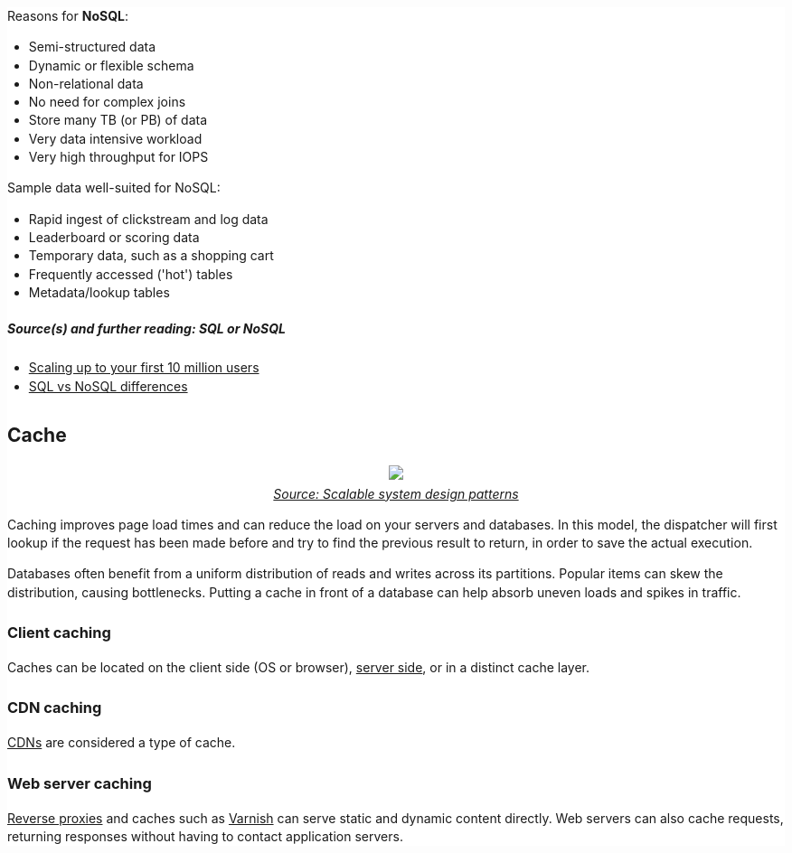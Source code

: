 Reasons for **NoSQL**:

* Semi-structured data
* Dynamic or flexible schema
* Non-relational data
* No need for complex joins
* Store many TB (or PB) of data
* Very data intensive workload
* Very high throughput for IOPS

Sample data well-suited for NoSQL:

* Rapid ingest of clickstream and log data
* Leaderboard or scoring data
* Temporary data, such as a shopping cart
* Frequently accessed ('hot') tables
* Metadata/lookup tables

##### Source(s) and further reading: SQL or NoSQL

* [Scaling up to your first 10 million users](https://www.youtube.com/watch?v=w95murBkYmU)
* [SQL vs NoSQL differences](https://www.sitepoint.com/sql-vs-nosql-differences/)

## Cache

<p align="center">
  <img src="http://i.imgur.com/Q6z24La.png">
  <br/>
  <i><a href=http://horicky.blogspot.com/2010/10/scalable-system-design-patterns.html>Source: Scalable system design patterns</a></i>
</p>

Caching improves page load times and can reduce the load on your servers and databases.  In this model, the dispatcher will first lookup if the request has been made before and try to find the previous result to return, in order to save the actual execution.

Databases often benefit from a uniform distribution of reads and writes across its partitions.  Popular items can skew the distribution, causing bottlenecks.  Putting a cache in front of a database can help absorb uneven loads and spikes in traffic.

### Client caching

Caches can be located on the client side (OS or browser), [server side](#reverse-proxy), or in a distinct cache layer.

### CDN caching

[CDNs](#content-delivery-network) are considered a type of cache.

### Web server caching

[Reverse proxies](#reverse-proxy-web-server) and caches such as [Varnish](https://www.varnish-cache.org/) can serve static and dynamic content directly.  Web servers can also cache requests, returning responses without having to contact application servers.
